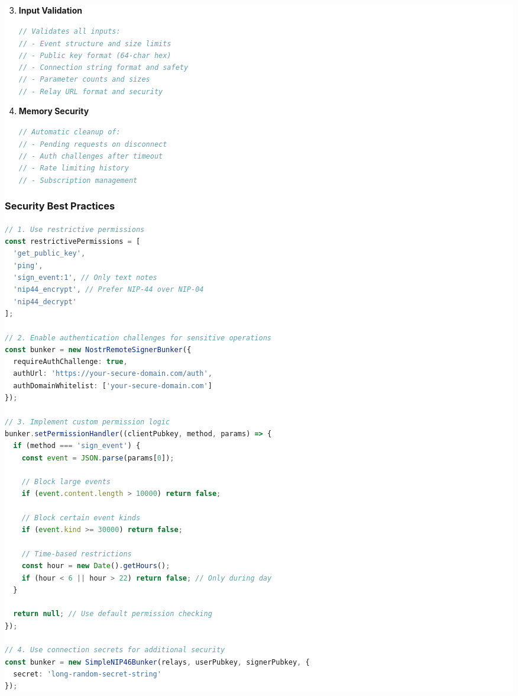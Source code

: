3. **Input Validation**
   ```typescript
   // Validates all inputs:
   // - Event structure and size limits
   // - Public key format (64-char hex)
   // - Connection string format and safety
   // - Parameter counts and sizes
   // - Relay URL format and security
   ```

4. **Memory Security**
   ```typescript
   // Automatic cleanup of:
   // - Pending requests on disconnect
   // - Auth challenges after timeout
   // - Rate limiting history
   // - Subscription management
   ```

### Security Best Practices

```typescript
// 1. Use restrictive permissions
const restrictivePermissions = [
  'get_public_key',
  'ping',
  'sign_event:1', // Only text notes
  'nip44_encrypt', // Prefer NIP-44 over NIP-04
  'nip44_decrypt'
];

// 2. Enable authentication challenges for sensitive operations
const bunker = new NostrRemoteSignerBunker({
  requireAuthChallenge: true,
  authUrl: 'https://your-secure-domain.com/auth',
  authDomainWhitelist: ['your-secure-domain.com']
});

// 3. Implement custom permission logic
bunker.setPermissionHandler((clientPubkey, method, params) => {
  if (method === 'sign_event') {
    const event = JSON.parse(params[0]);
    
    // Block large events
    if (event.content.length > 10000) return false;
    
    // Block certain event kinds
    if (event.kind >= 30000) return false;
    
    // Time-based restrictions
    const hour = new Date().getHours();
    if (hour < 6 || hour > 22) return false; // Only during day
  }
  
  return null; // Use default permission checking
});

// 4. Use connection secrets for additional security
const bunker = new SimpleNIP46Bunker(relays, userPubkey, signerPubkey, {
  secret: 'long-random-secret-string'
});
```
